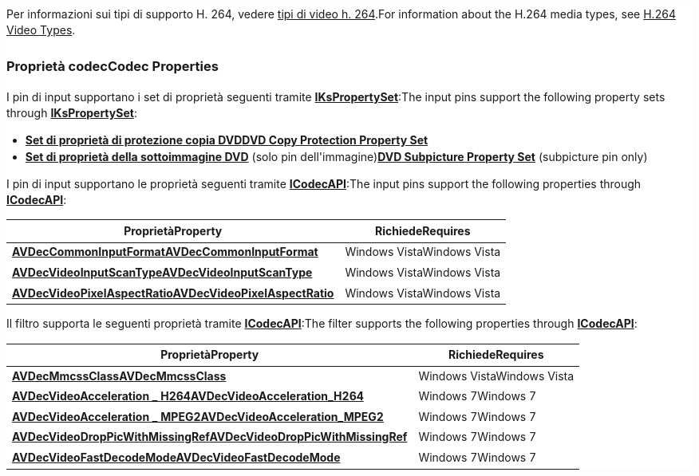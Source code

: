 <span data-ttu-id="a91d7-213">Per informazioni sui tipi di supporto H. 264, vedere [tipi di video h. 264](h-264-video-types.md).</span><span class="sxs-lookup"><span data-stu-id="a91d7-213">For information about the H.264 media types, see [H.264 Video Types](h-264-video-types.md).</span></span>

### <a name="codec-properties"></a><span data-ttu-id="a91d7-214">Proprietà codec</span><span class="sxs-lookup"><span data-stu-id="a91d7-214">Codec Properties</span></span>

<span data-ttu-id="a91d7-215">I pin di input supportano i set di proprietà seguenti tramite [**IKsPropertySet**](ikspropertyset.md):</span><span class="sxs-lookup"><span data-stu-id="a91d7-215">The input pins support the following property sets through [**IKsPropertySet**](ikspropertyset.md):</span></span>

-   [<span data-ttu-id="a91d7-216">**Set di proprietà di protezione copia DVD**</span><span class="sxs-lookup"><span data-stu-id="a91d7-216">**DVD Copy Protection Property Set**</span></span>](dvd-copy-protection-property-set.md)
-   <span data-ttu-id="a91d7-217">[**Set di proprietà della sottoimmagine DVD**](dvd-subpicture-property-set.md) (solo pin dell'immagine)</span><span class="sxs-lookup"><span data-stu-id="a91d7-217">[**DVD Subpicture Property Set**](dvd-subpicture-property-set.md) (subpicture pin only)</span></span>

<span data-ttu-id="a91d7-218">I pin di input supportano le proprietà seguenti tramite [**ICodecAPI**](/windows/desktop/api/Strmif/nn-strmif-icodecapi):</span><span class="sxs-lookup"><span data-stu-id="a91d7-218">The input pins support the following properties through [**ICodecAPI**](/windows/desktop/api/Strmif/nn-strmif-icodecapi):</span></span>



| <span data-ttu-id="a91d7-219">Proprietà</span><span class="sxs-lookup"><span data-stu-id="a91d7-219">Property</span></span>                                                                  | <span data-ttu-id="a91d7-220">Richiede</span><span class="sxs-lookup"><span data-stu-id="a91d7-220">Requires</span></span>      |
|---------------------------------------------------------------------------|---------------|
| [<span data-ttu-id="a91d7-221">**AVDecCommonInputFormat**</span><span class="sxs-lookup"><span data-stu-id="a91d7-221">**AVDecCommonInputFormat**</span></span>](avdeccommoninputformat-property.md)         | <span data-ttu-id="a91d7-222">Windows Vista</span><span class="sxs-lookup"><span data-stu-id="a91d7-222">Windows Vista</span></span> |
| [<span data-ttu-id="a91d7-223">**AVDecVideoInputScanType**</span><span class="sxs-lookup"><span data-stu-id="a91d7-223">**AVDecVideoInputScanType**</span></span>](avdecvideoinputscantype-property.md)       | <span data-ttu-id="a91d7-224">Windows Vista</span><span class="sxs-lookup"><span data-stu-id="a91d7-224">Windows Vista</span></span> |
| [<span data-ttu-id="a91d7-225">**AVDecVideoPixelAspectRatio**</span><span class="sxs-lookup"><span data-stu-id="a91d7-225">**AVDecVideoPixelAspectRatio**</span></span>](avdecvideopixelaspectratio-property.md) | <span data-ttu-id="a91d7-226">Windows Vista</span><span class="sxs-lookup"><span data-stu-id="a91d7-226">Windows Vista</span></span> |



 

<span data-ttu-id="a91d7-227">Il filtro supporta le seguenti proprietà tramite [**ICodecAPI**](/windows/desktop/api/Strmif/nn-strmif-icodecapi):</span><span class="sxs-lookup"><span data-stu-id="a91d7-227">The filter supports the following properties through [**ICodecAPI**](/windows/desktop/api/Strmif/nn-strmif-icodecapi):</span></span>



| <span data-ttu-id="a91d7-228">Proprietà</span><span class="sxs-lookup"><span data-stu-id="a91d7-228">Property</span></span>                                                                                | <span data-ttu-id="a91d7-229">Richiede</span><span class="sxs-lookup"><span data-stu-id="a91d7-229">Requires</span></span>      |
|-----------------------------------------------------------------------------------------|---------------|
| [<span data-ttu-id="a91d7-230">**AVDecMmcssClass**</span><span class="sxs-lookup"><span data-stu-id="a91d7-230">**AVDecMmcssClass**</span></span>](avdecmmcss-property.md)                                          | <span data-ttu-id="a91d7-231">Windows Vista</span><span class="sxs-lookup"><span data-stu-id="a91d7-231">Windows Vista</span></span> |
| [<span data-ttu-id="a91d7-232">**AVDecVideoAcceleration \_ H264**</span><span class="sxs-lookup"><span data-stu-id="a91d7-232">**AVDecVideoAcceleration\_H264**</span></span>](avdecvideoacceleration-h264-property.md)            | <span data-ttu-id="a91d7-233">Windows 7</span><span class="sxs-lookup"><span data-stu-id="a91d7-233">Windows 7</span></span>     |
| [<span data-ttu-id="a91d7-234">**AVDecVideoAcceleration \_ MPEG2**</span><span class="sxs-lookup"><span data-stu-id="a91d7-234">**AVDecVideoAcceleration\_MPEG2**</span></span>](avdecvideoacceleration-mpeg2-property.md)          | <span data-ttu-id="a91d7-235">Windows 7</span><span class="sxs-lookup"><span data-stu-id="a91d7-235">Windows 7</span></span>     |
| [<span data-ttu-id="a91d7-236">**AVDecVideoDropPicWithMissingRef**</span><span class="sxs-lookup"><span data-stu-id="a91d7-236">**AVDecVideoDropPicWithMissingRef**</span></span>](avdecvideodroppicwithmissingref-property.md)     | <span data-ttu-id="a91d7-237">Windows 7</span><span class="sxs-lookup"><span data-stu-id="a91d7-237">Windows 7</span></span>     |
| [<span data-ttu-id="a91d7-238">**AVDecVideoFastDecodeMode**</span><span class="sxs-lookup"><span data-stu-id="a91d7-238">**AVDecVideoFastDecodeMode**</span></span>](avdecvideofastdecodemode.md)                            | <span data-ttu-id="a91d7-239">Windows 7</span><span class="sxs-lookup"><span data-stu-id="a91d7-239">Windows 7</span></span>     |